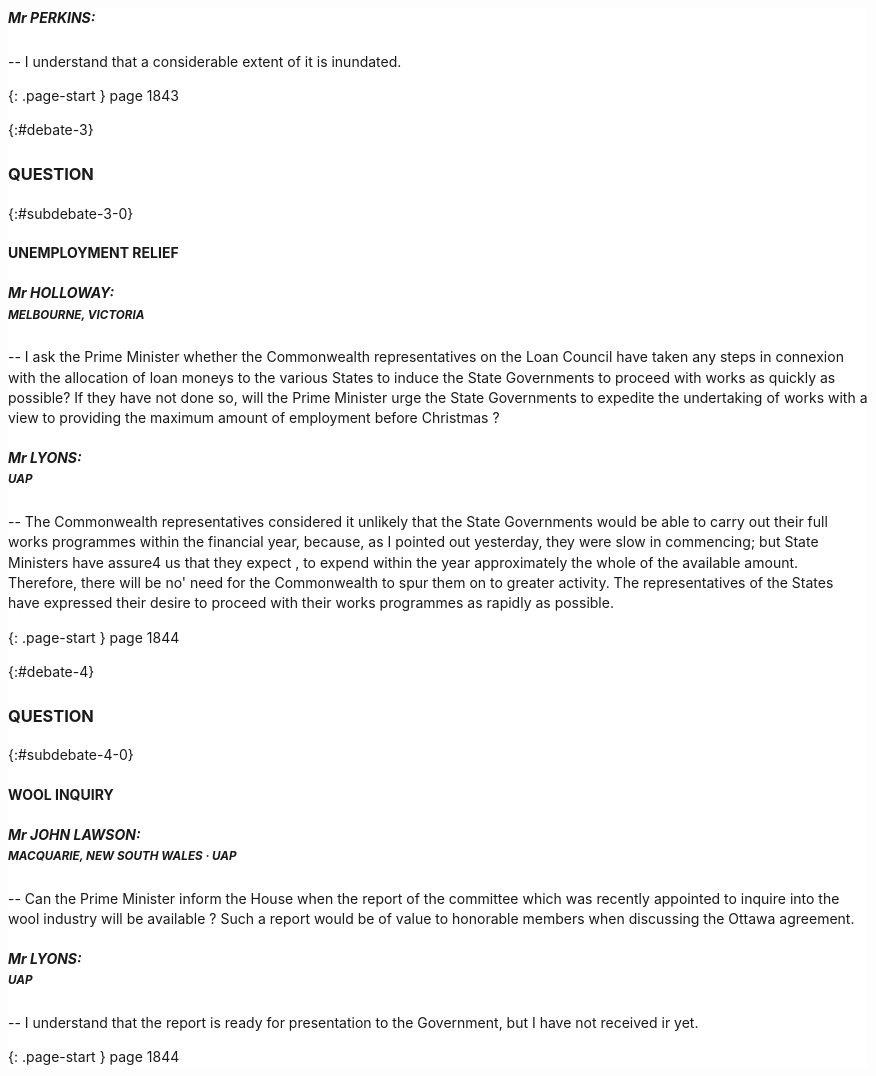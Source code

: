##### Mr PERKINS:

-- I understand that a considerable extent of it is inundated. 

{: .page-start }
page 1843

{:#debate-3}
### QUESTION

{:#subdebate-3-0}
#### UNEMPLOYMENT RELIEF

##### Mr HOLLOWAY:<br><small class="text-muted">MELBOURNE, VICTORIA</small>

-- I ask the Prime Minister whether the Commonwealth representatives on the Loan Council have taken any steps in connexion with the allocation of loan moneys to the various States to induce the State Governments to proceed with works as quickly as possible? If they have not done so, will the Prime Minister urge the State Governments to expedite the undertaking of works with a view to providing the maximum amount of employment before Christmas ? 

##### Mr LYONS:<br><small class="text-muted">UAP</small>

-- The Commonwealth representatives considered it unlikely that the State Governments would be able to carry out their full works programmes within the financial year, because, as I pointed out yesterday, they were slow in commencing; but State Ministers have assure4 us that they expect , to expend within the year approximately the whole of the available amount. Therefore, there will be no' need for the Commonwealth to spur them on to greater activity. The representatives of the States have expressed their desire to proceed with their works programmes as rapidly as possible. 

{: .page-start }
page 1844

{:#debate-4}
### QUESTION

{:#subdebate-4-0}
#### WOOL INQUIRY

##### Mr JOHN LAWSON:<br><small class="text-muted">MACQUARIE, NEW SOUTH WALES &middot; UAP</small>

-- Can the Prime Minister inform the House when the report of the committee which was recently appointed to inquire into the wool industry will be available ? Such a report would be of value to honorable members when discussing the Ottawa agreement. 

##### Mr LYONS:<br><small class="text-muted">UAP</small>

-- I understand that the report is ready for presentation to the Government, but I have not received ir yet. 

{: .page-start }
page 1844
